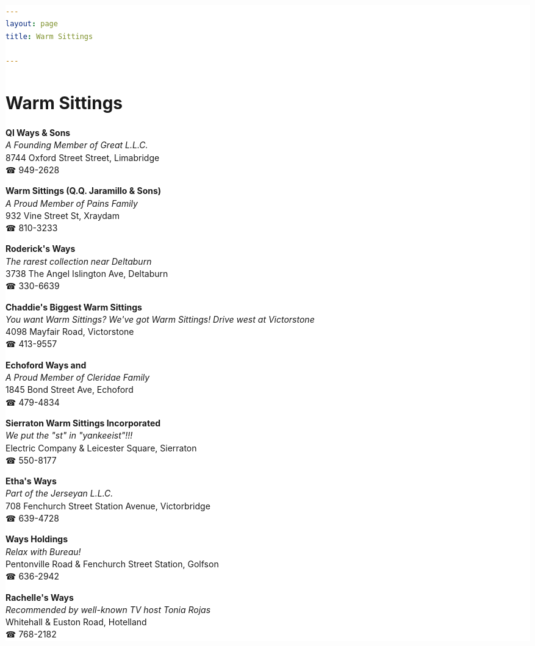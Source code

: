 ```yaml
---
layout: page 
title: Warm Sittings

---
```



# Warm Sittings


 **Ql Ways & Sons**  
_A Founding Member of Great L.L.C._  
8744 Oxford Street Street, Limabridge  
☎ 949-2628

**Warm Sittings (Q.Q. Jaramillo & Sons)**  
_A Proud Member of Pains Family_  
932 Vine Street St, Xraydam  
☎ 810-3233

**Roderick's Ways**  
_The rarest collection near Deltaburn_  
3738 The Angel Islington Ave, Deltaburn  
☎ 330-6639

**Chaddie's Biggest Warm Sittings**  
_You want Warm Sittings? We've got Warm Sittings! 
Drive west at Victorstone_  
4098 Mayfair Road, Victorstone  
☎ 413-9557

**Echoford Ways and**  
_A Proud Member of Cleridae Family_  
1845 Bond Street Ave, Echoford  
☎ 479-4834

**Sierraton Warm Sittings Incorporated**  
_We put the "st" in "yankeeist"!!!_  
Electric Company & Leicester Square, Sierraton  
☎ 550-8177

**Etha's Ways**  
_Part of the Jerseyan L.L.C._  
708 Fenchurch Street Station Avenue, Victorbridge  
☎ 639-4728

**Ways Holdings**  
_Relax with Bureau!_  
Pentonville Road & Fenchurch Street Station, Golfson  
☎ 636-2942

**Rachelle's Ways**  
_Recommended by well-known TV host Tonia Rojas_  
Whitehall & Euston Road, Hotelland  
☎ 768-2182

